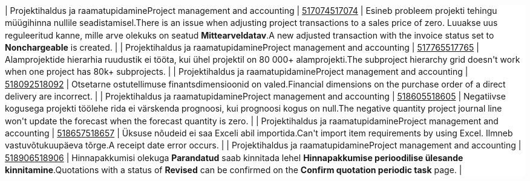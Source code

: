 | <span data-ttu-id="acbb7-345">Projektihaldus ja raamatupidamine</span><span class="sxs-lookup"><span data-stu-id="acbb7-345">Project management and accounting</span></span>   | [<span data-ttu-id="acbb7-346">517074</span><span class="sxs-lookup"><span data-stu-id="acbb7-346">517074</span></span>](https://fix.lcs.dynamics.com/Issue/Details/?bugId=517074) | <span data-ttu-id="acbb7-347">Esineb probleem projekti tehingu müügihinna nullile seadistamisel.</span><span class="sxs-lookup"><span data-stu-id="acbb7-347">There is an issue when adjusting project transactions to a sales price of zero.</span></span> <span data-ttu-id="acbb7-348">Luuakse uus reguleeritud kanne, mille arve olekuks on seatud **Mittearveldatav**.</span><span class="sxs-lookup"><span data-stu-id="acbb7-348">A  new adjusted transaction with the invoice status set to **Nonchargeable** is created.</span></span>                                                                                                                      |
| <span data-ttu-id="acbb7-349">Projektihaldus ja raamatupidamine</span><span class="sxs-lookup"><span data-stu-id="acbb7-349">Project management and accounting</span></span>   | [<span data-ttu-id="acbb7-350">517765</span><span class="sxs-lookup"><span data-stu-id="acbb7-350">517765</span></span>](https://fix.lcs.dynamics.com/Issue/Details/?bugId=517765) | <span data-ttu-id="acbb7-351">Alamprojektide hierarhia ruudustik ei tööta, kui ühel projektil on 80 000+ alamprojekti.</span><span class="sxs-lookup"><span data-stu-id="acbb7-351">The subproject hierarchy grid doesn't work when one project has 80k+ subprojects.</span></span>                                                                                                                                                                                   |
| <span data-ttu-id="acbb7-352">Projektihaldus ja raamatupidamine</span><span class="sxs-lookup"><span data-stu-id="acbb7-352">Project management and accounting</span></span>   | [<span data-ttu-id="acbb7-353">518092</span><span class="sxs-lookup"><span data-stu-id="acbb7-353">518092</span></span>](https://fix.lcs.dynamics.com/Issue/Details/?bugId=518092) | <span data-ttu-id="acbb7-354">Otsetarne ostutellimuse finantsdimensioonid on valed.</span><span class="sxs-lookup"><span data-stu-id="acbb7-354">Financial dimensions on the purchase order of a direct delivery are incorrect.</span></span>                                                                                                                                                                                                         |
| <span data-ttu-id="acbb7-355">Projektihaldus ja raamatupidamine</span><span class="sxs-lookup"><span data-stu-id="acbb7-355">Project management and accounting</span></span>   | [<span data-ttu-id="acbb7-356">518605</span><span class="sxs-lookup"><span data-stu-id="acbb7-356">518605</span></span>](https://fix.lcs.dynamics.com/Issue/Details/?bugId=518605) | <span data-ttu-id="acbb7-357">Negatiivse kogusega projekti töölehe rida ei värskenda prognoosi, kui prognoosi kogus on null.</span><span class="sxs-lookup"><span data-stu-id="acbb7-357">The negative quantity project journal line won't update the forecast when the forecast quantity is zero.</span></span>                                                                                                                                               |
| <span data-ttu-id="acbb7-358">Projektihaldus ja raamatupidamine</span><span class="sxs-lookup"><span data-stu-id="acbb7-358">Project management and accounting</span></span>   | [<span data-ttu-id="acbb7-359">518657</span><span class="sxs-lookup"><span data-stu-id="acbb7-359">518657</span></span>](https://fix.lcs.dynamics.com/Issue/Details/?bugId=518657) | <span data-ttu-id="acbb7-360">Üksuse nõudeid ei saa Exceli abil importida.</span><span class="sxs-lookup"><span data-stu-id="acbb7-360">Can't import item requirements by using Excel.</span></span> <span data-ttu-id="acbb7-361">Ilmneb vastuvõtukuupäeva tõrge.</span><span class="sxs-lookup"><span data-stu-id="acbb7-361">A receipt date error occurs.</span></span>                                                                                                                                                                                                           |
| <span data-ttu-id="acbb7-362">Projektihaldus ja raamatupidamine</span><span class="sxs-lookup"><span data-stu-id="acbb7-362">Project management and accounting</span></span>   | [<span data-ttu-id="acbb7-363">518906</span><span class="sxs-lookup"><span data-stu-id="acbb7-363">518906</span></span>](https://fix.lcs.dynamics.com/Issue/Details/?bugId=518906) | <span data-ttu-id="acbb7-364">Hinnapakkumisi olekuga **Parandatud** saab kinnitada lehel **Hinnapakkumise perioodilise ülesande kinnitamine**.</span><span class="sxs-lookup"><span data-stu-id="acbb7-364">Quotations with a status of **Revised** can be confirmed on the **Confirm quotation periodic task** page.</span></span>                                                                                                                                                                  |